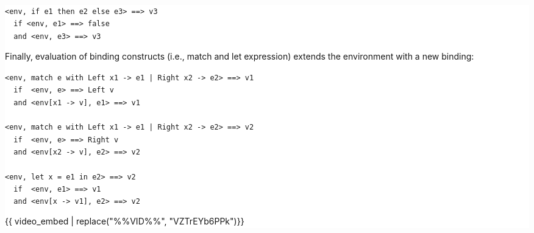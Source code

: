 ```text
<env, if e1 then e2 else e3> ==> v3
  if <env, e1> ==> false
  and <env, e3> ==> v3
```

Finally, evaluation of binding constructs (i.e., match
and let expression) extends the environment with a new binding:

```text
<env, match e with Left x1 -> e1 | Right x2 -> e2> ==> v1
  if  <env, e> ==> Left v
  and <env[x1 -> v], e1> ==> v1

<env, match e with Left x1 -> e1 | Right x2 -> e2> ==> v2
  if  <env, e> ==> Right v
  and <env[x2 -> v], e2> ==> v2

<env, let x = e1 in e2> ==> v2
  if  <env, e1> ==> v1
  and <env[x -> v1], e2> ==> v2
```

{{ video_embed | replace("%%VID%%", "VZTrEYb6PPk")}}